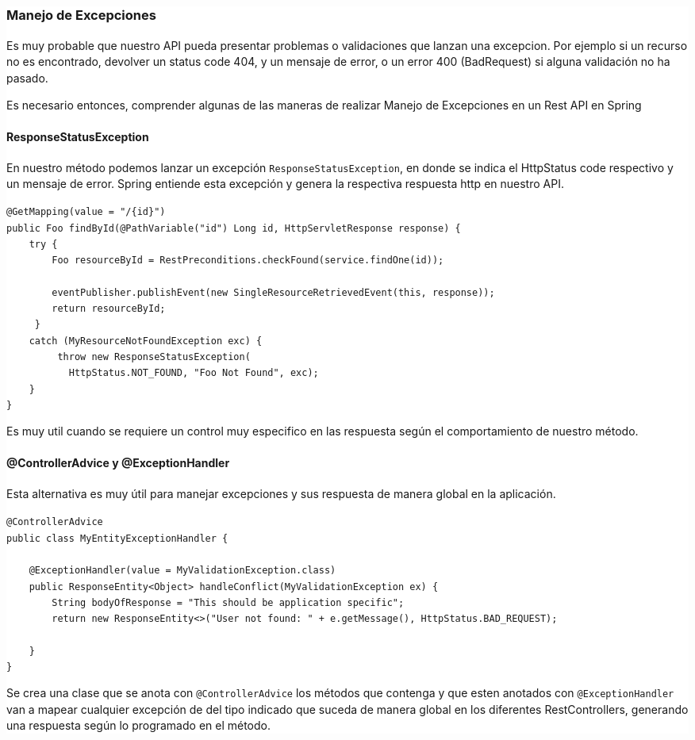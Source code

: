 ### Manejo de Excepciones
Es muy probable que nuestro API pueda presentar problemas o validaciones que lanzan una excepcion. Por ejemplo si un recurso no es encontrado, devolver un status code 404, y un mensaje de error, o un error 400 (BadRequest) si alguna validación no ha pasado.

Es necesario entonces, comprender algunas de las maneras de realizar Manejo de Excepciones en un Rest API en Spring 

#### ResponseStatusException 

En nuestro método podemos lanzar un excepción `ResponseStatusException`, en donde se indica el HttpStatus code respectivo y un mensaje de error. Spring entiende esta excepción y genera la respectiva respuesta http en nuestro API. 

```
@GetMapping(value = "/{id}")
public Foo findById(@PathVariable("id") Long id, HttpServletResponse response) {
    try {
        Foo resourceById = RestPreconditions.checkFound(service.findOne(id));

        eventPublisher.publishEvent(new SingleResourceRetrievedEvent(this, response));
        return resourceById;
     }
    catch (MyResourceNotFoundException exc) {
         throw new ResponseStatusException(
           HttpStatus.NOT_FOUND, "Foo Not Found", exc);
    }
}
```

Es muy util cuando se requiere un control muy especifico en las respuesta según el comportamiento de nuestro método. 

#### @ControllerAdvice y @ExceptionHandler 
Esta alternativa es muy útil para manejar excepciones y sus respuesta de manera global en la aplicación. 

```
@ControllerAdvice
public class MyEntityExceptionHandler {

    @ExceptionHandler(value = MyValidationException.class)
    public ResponseEntity<Object> handleConflict(MyValidationException ex) {
        String bodyOfResponse = "This should be application specific";
        return new ResponseEntity<>("User not found: " + e.getMessage(), HttpStatus.BAD_REQUEST);
   
    }
}
```

Se crea una clase que se anota con `@ControllerAdvice` los métodos que contenga y que esten anotados con `@ExceptionHandler` van a mapear cualquier excepción de del tipo indicado que suceda de manera global en los diferentes RestControllers, generando una respuesta según lo programado en el método.
